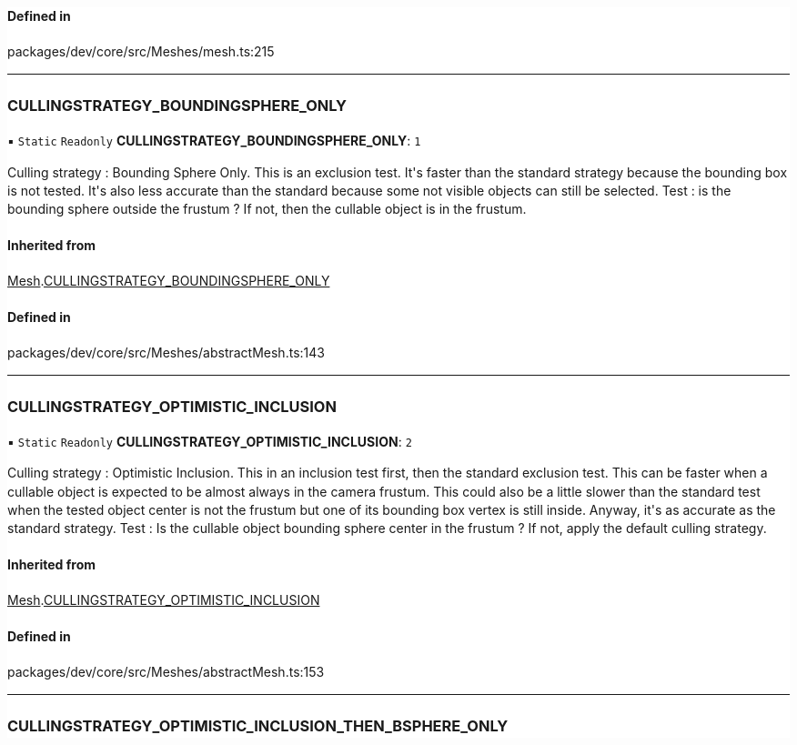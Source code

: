 #### Defined in

packages/dev/core/src/Meshes/mesh.ts:215

___

### CULLINGSTRATEGY\_BOUNDINGSPHERE\_ONLY

▪ `Static` `Readonly` **CULLINGSTRATEGY\_BOUNDINGSPHERE\_ONLY**: ``1``

Culling strategy : Bounding Sphere Only.
 This is an exclusion test. It's faster than the standard strategy because the bounding box is not tested.
 It's also less accurate than the standard because some not visible objects can still be selected.
 Test : is the bounding sphere outside the frustum ?
 If not, then the cullable object is in the frustum.

#### Inherited from

[Mesh](Mesh.md).[CULLINGSTRATEGY_BOUNDINGSPHERE_ONLY](Mesh.md#cullingstrategy_boundingsphere_only)

#### Defined in

packages/dev/core/src/Meshes/abstractMesh.ts:143

___

### CULLINGSTRATEGY\_OPTIMISTIC\_INCLUSION

▪ `Static` `Readonly` **CULLINGSTRATEGY\_OPTIMISTIC\_INCLUSION**: ``2``

Culling strategy : Optimistic Inclusion.
 This in an inclusion test first, then the standard exclusion test.
 This can be faster when a cullable object is expected to be almost always in the camera frustum.
 This could also be a little slower than the standard test when the tested object center is not the frustum but one of its bounding box vertex is still inside.
 Anyway, it's as accurate as the standard strategy.
 Test :
 Is the cullable object bounding sphere center in the frustum ?
 If not, apply the default culling strategy.

#### Inherited from

[Mesh](Mesh.md).[CULLINGSTRATEGY_OPTIMISTIC_INCLUSION](Mesh.md#cullingstrategy_optimistic_inclusion)

#### Defined in

packages/dev/core/src/Meshes/abstractMesh.ts:153

___

### CULLINGSTRATEGY\_OPTIMISTIC\_INCLUSION\_THEN\_BSPHERE\_ONLY
